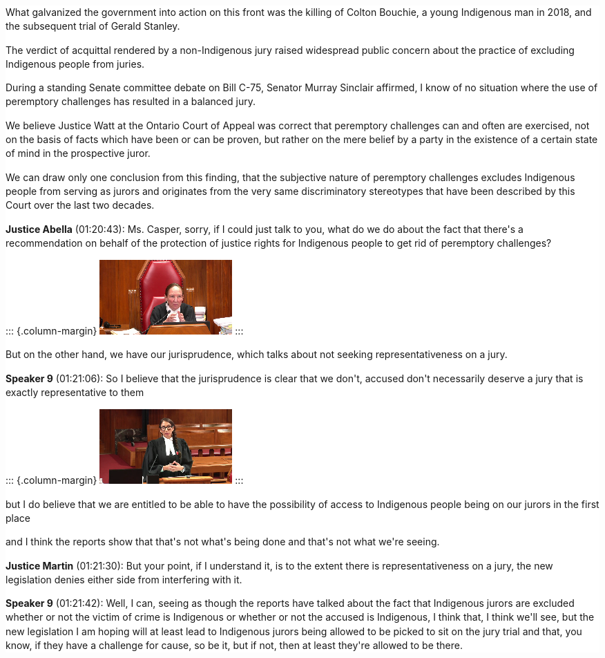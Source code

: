 What galvanized the government into action on this front was the killing of Colton Bouchie, a young Indigenous man in 2018, and the subsequent trial of Gerald Stanley.

The verdict of acquittal rendered by a non-Indigenous jury raised widespread public concern about the practice of excluding Indigenous people from juries.

During a standing Senate committee debate on Bill C-75, Senator Murray Sinclair affirmed, I know of no situation where the use of peremptory challenges has resulted in a balanced jury.

We believe Justice Watt at the Ontario Court of Appeal was correct that peremptory challenges can and often are exercised, not on the basis of facts which have been or can be proven, but rather on the mere belief by a party in the existence of a certain state of mind in the prospective juror.

We can draw only one conclusion from this finding, that the subjective nature of peremptory challenges excludes Indigenous people from serving as jurors and originates from the very same discriminatory stereotypes that have been described by this Court over the last two decades.

**Justice Abella** (01:20:43): Ms. Casper, sorry, if I could just talk to you, what do we do about the fact that there's a recommendation on behalf of the protection of justice rights for Indigenous people to get rid of peremptory challenges?

::: {.column-margin}
![](4854.png)
:::

But on the other hand, we have our jurisprudence, which talks about not seeking representativeness on a jury.

**Speaker 9** (01:21:06): So I believe that the jurisprudence is clear that we don't, accused don't necessarily deserve a jury that is exactly representative to them

::: {.column-margin}
![](4877.png)
:::

but I do believe that we are entitled to be able to have the possibility of access to Indigenous people being on our jurors in the first place

and I think the reports show that that's not what's being done and that's not what we're seeing.

**Justice Martin** (01:21:30): But your point, if I understand it, is to the extent there is representativeness on a jury, the new legislation denies either side from interfering with it.

**Speaker 9** (01:21:42): Well, I can, seeing as though the reports have talked about the fact that Indigenous jurors are excluded whether or not the victim of crime is Indigenous or whether or not the accused is Indigenous, I think that, I think we'll see, but the new legislation I am hoping will at least lead to Indigenous jurors being allowed to be picked to sit on the jury trial and that, you know, if they have a challenge for cause, so be it, but if not, then at least they're allowed to be there.
